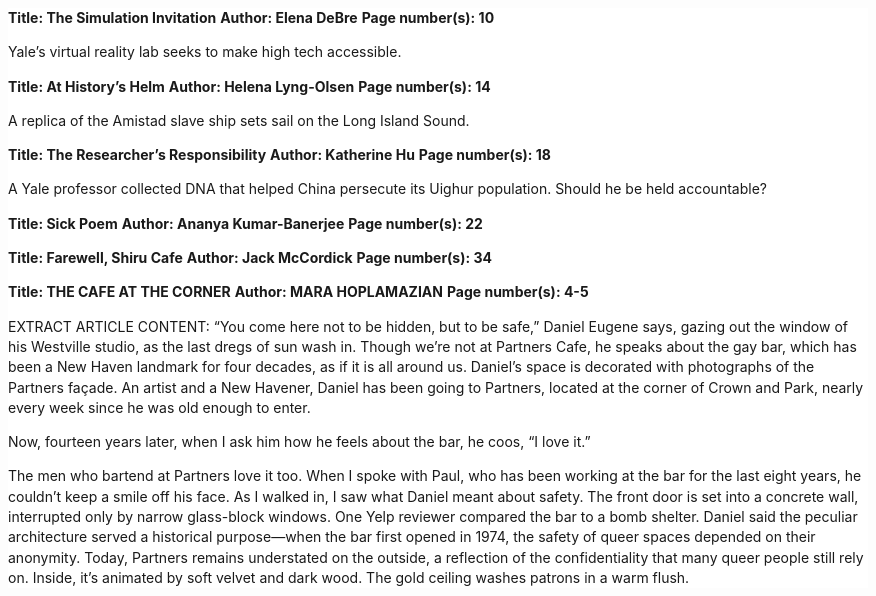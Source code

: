 
**Title: The Simulation Invitation**
**Author: Elena DeBre**
**Page number(s): 10**

Yale’s virtual reality lab seeks to make high tech accessible.


**Title: At History’s Helm**
**Author: Helena Lyng-Olsen**
**Page number(s): 14**

A replica of the Amistad slave ship sets sail on the Long Island Sound.


**Title: The Researcher’s Responsibility**
**Author: Katherine Hu**
**Page number(s): 18**

A Yale professor collected DNA that helped China persecute its Uighur population. Should he
be held accountable?


**Title: Sick Poem**
**Author: Ananya Kumar-Banerjee**
**Page number(s): 22**



**Title: Farewell, Shiru Cafe**
**Author: Jack McCordick**
**Page number(s): 34**




**Title: THE CAFE AT THE CORNER**
**Author: MARA HOPLAMAZIAN**
**Page number(s): 4-5**

EXTRACT ARTICLE CONTENT:
“You come here not to be hidden, but to be safe,” Daniel Eugene says, gazing out the window of his Westville studio, as the last dregs of sun wash in. Though we’re not at Partners Cafe, he speaks about the gay bar, which has been a New Haven landmark for four decades, as if it is all around us. Daniel’s space is decorated with photographs of the Partners façade. An artist and a New Havener, Daniel has been going to Partners, located at the corner of Crown and Park, nearly every week since he was old enough to enter. 


Now, fourteen years later, when I ask him how he feels about the bar, he coos, “I love it.”

The men who bartend at Partners love it too. When I spoke with Paul, who has been working at the bar for the last eight years, he couldn’t keep a smile off his face. As I walked in, I saw what Daniel meant about safety. The front door is set into a concrete wall, interrupted only by narrow glass-block windows. One Yelp reviewer compared the bar to a bomb shelter. Daniel said the peculiar architecture served a historical purpose—when the bar first opened in 1974, the safety of queer spaces depended on their anonymity. Today, Partners remains understated on the outside, a reflection of the confidentiality that many queer people still rely on. Inside, it’s animated by soft velvet and dark wood. The gold ceiling washes patrons in a warm flush. 

